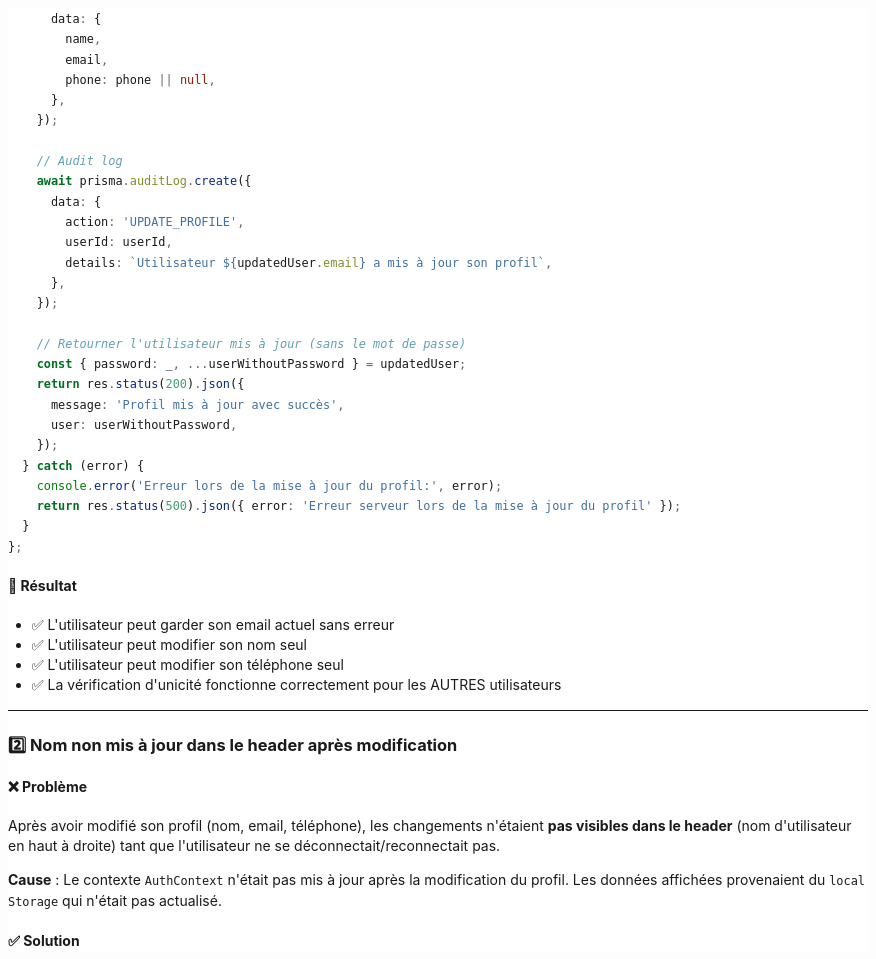 ```typescript
      data: {
        name,
        email,
        phone: phone || null,
      },
    });

    // Audit log
    await prisma.auditLog.create({
      data: {
        action: 'UPDATE_PROFILE',
        userId: userId,
        details: `Utilisateur ${updatedUser.email} a mis à jour son profil`,
      },
    });

    // Retourner l'utilisateur mis à jour (sans le mot de passe)
    const { password: _, ...userWithoutPassword } = updatedUser;
    return res.status(200).json({
      message: 'Profil mis à jour avec succès',
      user: userWithoutPassword,
    });
  } catch (error) {
    console.error('Erreur lors de la mise à jour du profil:', error);
    return res.status(500).json({ error: 'Erreur serveur lors de la mise à jour du profil' });
  }
};
```

#### 🎯 Résultat

- ✅ L'utilisateur peut garder son email actuel sans erreur
- ✅ L'utilisateur peut modifier son nom seul
- ✅ L'utilisateur peut modifier son téléphone seul
- ✅ La vérification d'unicité fonctionne correctement pour les AUTRES utilisateurs

---

### 2️⃣ Nom non mis à jour dans le header après modification

#### ❌ Problème

Après avoir modifié son profil (nom, email, téléphone), les changements n'étaient **pas visibles dans le header** (nom d'utilisateur en haut à droite) tant que l'utilisateur ne se déconnectait/reconnectait pas.

**Cause** : Le contexte `AuthContext` n'était pas mis à jour après la modification du profil. Les données affichées provenaient du `localStorage` qui n'était pas actualisé.

#### ✅ Solution
